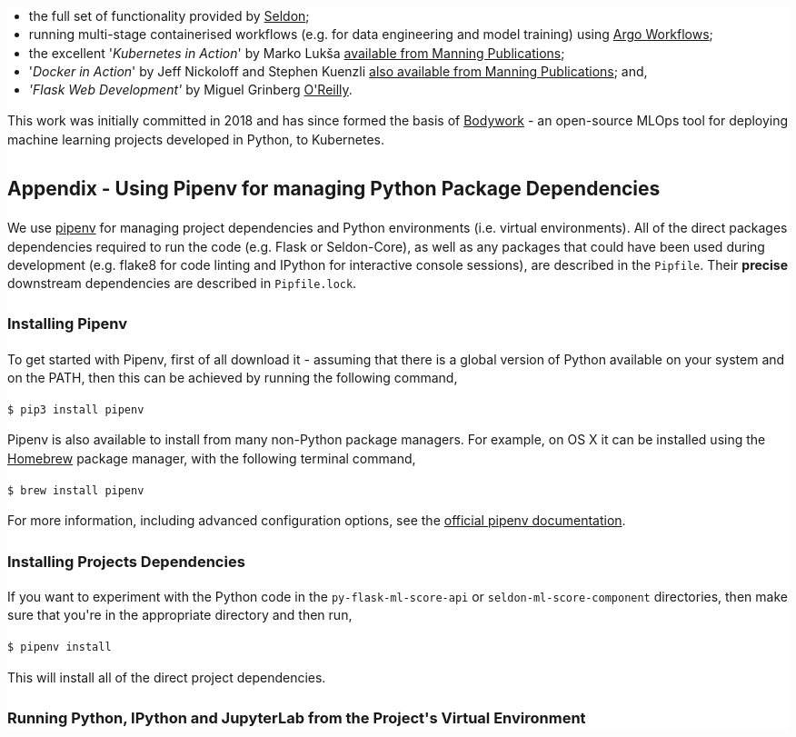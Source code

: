 - the full set of functionality provided by [Seldon](https://www.seldon.io/open-source/);
- running multi-stage containerised workflows (e.g. for data engineering and model training) using [Argo Workflows](https://argoproj.github.io/argo);
- the excellent '_Kubernetes in Action_' by Marko Lukša [available from Manning Publications](https://www.manning.com/books/kubernetes-in-action);
- '_Docker in Action_' by Jeff Nickoloff and Stephen Kuenzli [also available from Manning Publications](https://www.manning.com/books/docker-in-action-second-edition); and,
- _'Flask Web Development'_ by Miguel Grinberg [O'Reilly](http://shop.oreilly.com/product/0636920089056.do).

This work was initially committed in 2018 and has since formed the basis of [Bodywork](https://www.bodyworkml.com) - an open-source MLOps tool for deploying machine learning projects developed in Python, to Kubernetes.

## Appendix - Using Pipenv for managing Python Package Dependencies

We use [pipenv](https://docs.pipenv.org) for managing project dependencies and Python environments (i.e. virtual environments). All of the direct packages dependencies required to run the code (e.g. Flask or Seldon-Core), as well as any packages that could have been used during development (e.g. flake8 for code linting and IPython for interactive console sessions), are described in the `Pipfile`. Their **precise** downstream dependencies are described in `Pipfile.lock`.

### Installing Pipenv

To get started with Pipenv, first of all download it - assuming that there is a global version of Python available on your system and on the PATH, then this can be achieved by running the following command,

```s
$ pip3 install pipenv
```

Pipenv is also available to install from many non-Python package managers. For example, on OS X it can be installed using the [Homebrew](https://brew.sh) package manager, with the following terminal command,

```s
$ brew install pipenv
```

For more information, including advanced configuration options, see the [official pipenv documentation](https://docs.pipenv.org).

### Installing Projects Dependencies

If you want to experiment with the Python code in the `py-flask-ml-score-api` or `seldon-ml-score-component` directories, then make sure that you're in the appropriate directory and then run,

```s
$ pipenv install
```

This will install all of the direct project dependencies.

### Running Python, IPython and JupyterLab from the Project's Virtual Environment

